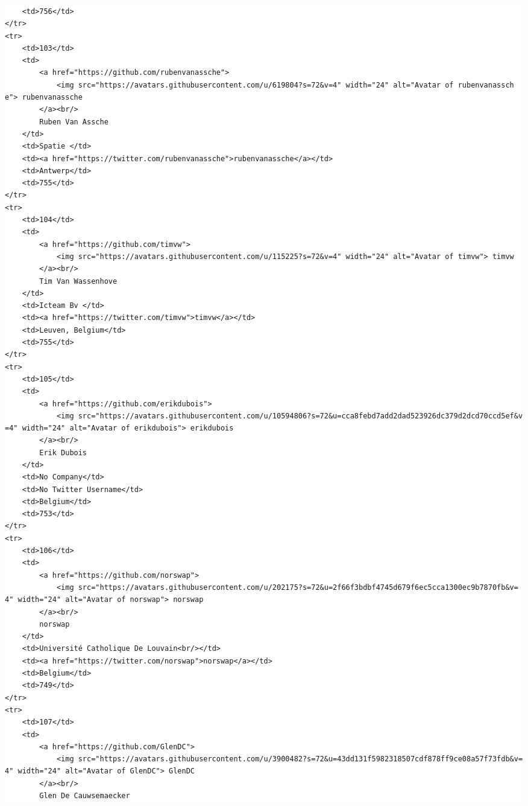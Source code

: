 		<td>756</td>
	</tr>
	<tr>
		<td>103</td>
		<td>
			<a href="https://github.com/rubenvanassche">
				<img src="https://avatars.githubusercontent.com/u/619804?s=72&v=4" width="24" alt="Avatar of rubenvanassche"> rubenvanassche
			</a><br/>
			Ruben Van Assche
		</td>
		<td>Spatie </td>
		<td><a href="https://twitter.com/rubenvanassche">rubenvanassche</a></td>
		<td>Antwerp</td>
		<td>755</td>
	</tr>
	<tr>
		<td>104</td>
		<td>
			<a href="https://github.com/timvw">
				<img src="https://avatars.githubusercontent.com/u/115225?s=72&v=4" width="24" alt="Avatar of timvw"> timvw
			</a><br/>
			Tim Van Wassenhove
		</td>
		<td>Icteam Bv </td>
		<td><a href="https://twitter.com/timvw">timvw</a></td>
		<td>Leuven, Belgium</td>
		<td>755</td>
	</tr>
	<tr>
		<td>105</td>
		<td>
			<a href="https://github.com/erikdubois">
				<img src="https://avatars.githubusercontent.com/u/10594806?s=72&u=cca8febd7add2dad523926dc379d2dcd70ccd5ef&v=4" width="24" alt="Avatar of erikdubois"> erikdubois
			</a><br/>
			Erik Dubois
		</td>
		<td>No Company</td>
		<td>No Twitter Username</td>
		<td>Belgium</td>
		<td>753</td>
	</tr>
	<tr>
		<td>106</td>
		<td>
			<a href="https://github.com/norswap">
				<img src="https://avatars.githubusercontent.com/u/202175?s=72&u=2f66f3bdbf4745d679f6ec5cca1300ec9b7870fb&v=4" width="24" alt="Avatar of norswap"> norswap
			</a><br/>
			norswap
		</td>
		<td>Université Catholique De Louvain<br/></td>
		<td><a href="https://twitter.com/norswap">norswap</a></td>
		<td>Belgium</td>
		<td>749</td>
	</tr>
	<tr>
		<td>107</td>
		<td>
			<a href="https://github.com/GlenDC">
				<img src="https://avatars.githubusercontent.com/u/3900482?s=72&u=43dd131f5982318507cdf878ff9ce08a57f73fdb&v=4" width="24" alt="Avatar of GlenDC"> GlenDC
			</a><br/>
			Glen De Cauwsemaecker